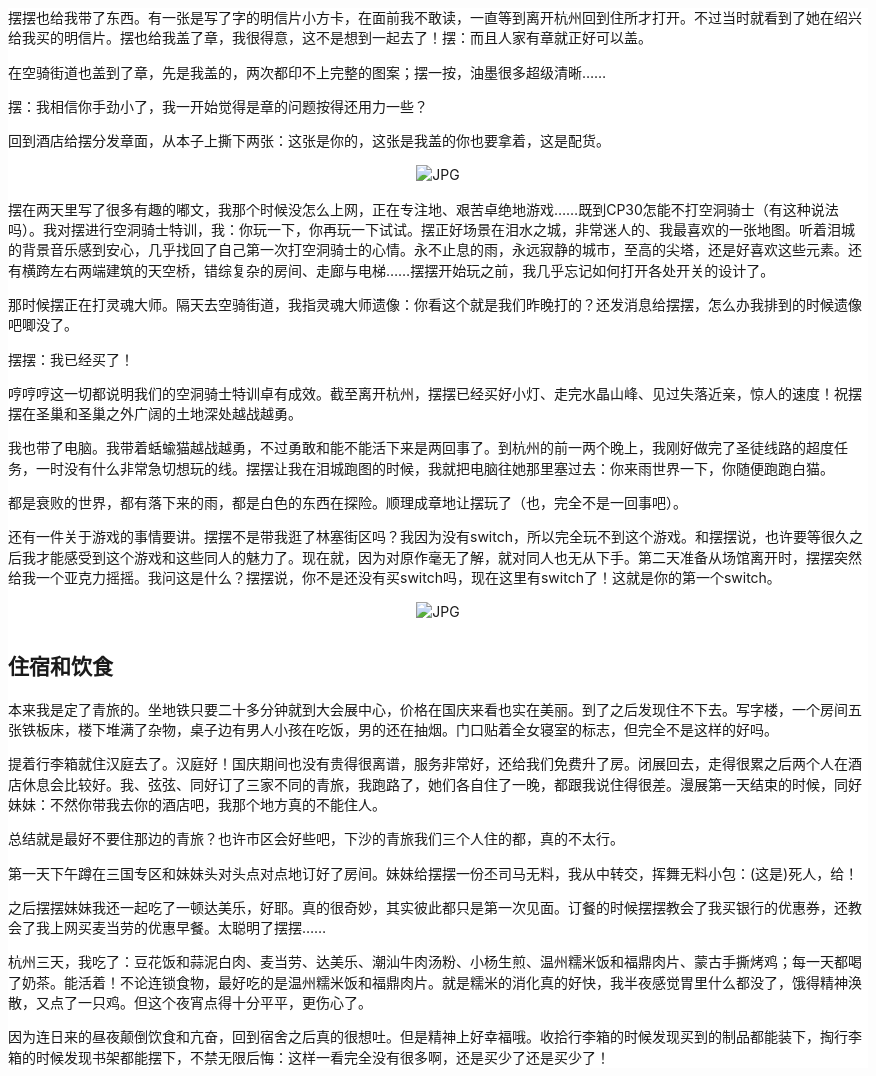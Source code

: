 摆摆也给我带了东西。有一张是写了字的明信片小方卡，在面前我不敢读，一直等到离开杭州回到住所才打开。不过当时就看到了她在绍兴给我买的明信片。摆也给我盖了章，我很得意，这不是想到一起去了！摆：而且人家有章就正好可以盖。

在空骑街道也盖到了章，先是我盖的，两次都印不上完整的图案；摆一按，油墨很多超级清晰……

摆：我相信你手劲小了，我一开始觉得是章的问题按得还用力一些？

回到酒店给摆分发章面，从本子上撕下两张：这张是你的，这张是我盖的你也要拿着，这是配货。

<center>
    <figure>
        <img src="/img/cp30/22.JPG" alt="JPG" style="width:50%;">
    </figure>
</center>


摆在两天里写了很多有趣的嘟文，我那个时候没怎么上网，正在专注地、艰苦卓绝地游戏……既到CP30怎能不打空洞骑士（有这种说法吗）。我对摆进行空洞骑士特训，我：你玩一下，你再玩一下试试。摆正好场景在泪水之城，非常迷人的、我最喜欢的一张地图。听着泪城的背景音乐感到安心，几乎找回了自己第一次打空洞骑士的心情。永不止息的雨，永远寂静的城市，至高的尖塔，还是好喜欢这些元素。还有横跨左右两端建筑的天空桥，错综复杂的房间、走廊与电梯……摆摆开始玩之前，我几乎忘记如何打开各处开关的设计了。

那时候摆正在打灵魂大师。隔天去空骑街道，我指灵魂大师遗像：你看这个就是我们昨晚打的？还发消息给摆摆，怎么办我排到的时候遗像吧唧没了。

摆摆：我已经买了！

哼哼哼这一切都说明我们的空洞骑士特训卓有成效。截至离开杭州，摆摆已经买好小灯、走完水晶山峰、见过失落近亲，惊人的速度！祝摆摆在圣巢和圣巢之外广阔的土地深处越战越勇。

我也带了电脑。我带着蛞蝓猫越战越勇，不过勇敢和能不能活下来是两回事了。到杭州的前一两个晚上，我刚好做完了圣徒线路的超度任务，一时没有什么非常急切想玩的线。摆摆让我在泪城跑图的时候，我就把电脑往她那里塞过去：你来雨世界一下，你随便跑跑白猫。

都是衰败的世界，都有落下来的雨，都是白色的东西在探险。顺理成章地让摆玩了（也，完全不是一回事吧）。

还有一件关于游戏的事情要讲。摆摆不是带我逛了林塞街区吗？我因为没有switch，所以完全玩不到这个游戏。和摆摆说，也许要等很久之后我才能感受到这个游戏和这些同人的魅力了。现在就，因为对原作毫无了解，就对同人也无从下手。第二天准备从场馆离开时，摆摆突然给我一个亚克力摇摇。我问这是什么？摆摆说，你不是还没有买switch吗，现在这里有switch了！这就是你的第一个switch。

<center>
    <figure>
        <img src="/img/cp30/23.JPG" alt="JPG" style="width:70%;">
    </figure>
</center>

## 住宿和饮食

本来我是定了青旅的。坐地铁只要二十多分钟就到大会展中心，价格在国庆来看也实在美丽。到了之后发现住不下去。写字楼，一个房间五张铁板床，楼下堆满了杂物，桌子边有男人小孩在吃饭，男的还在抽烟。门口贴着全女寝室的标志，但完全不是这样的好吗。

提着行李箱就住汉庭去了。汉庭好！国庆期间也没有贵得很离谱，服务非常好，还给我们免费升了房。闭展回去，走得很累之后两个人在酒店休息会比较好。我、弦弦、同好订了三家不同的青旅，我跑路了，她们各自住了一晚，都跟我说住得很差。漫展第一天结束的时候，同好妹妹：不然你带我去你的酒店吧，我那个地方真的不能住人。

总结就是最好不要住那边的青旅？也许市区会好些吧，下沙的青旅我们三个人住的都，真的不太行。

第一天下午蹲在三国专区和妹妹头对头点对点地订好了房间。妹妹给摆摆一份丕司马无料，我从中转交，挥舞无料小包：(这是)死人，给！

之后摆摆妹妹我还一起吃了一顿达美乐，好耶。真的很奇妙，其实彼此都只是第一次见面。订餐的时候摆摆教会了我买银行的优惠券，还教会了我上网买麦当劳的优惠早餐。太聪明了摆摆……

杭州三天，我吃了：豆花饭和蒜泥白肉、麦当劳、达美乐、潮汕牛肉汤粉、小杨生煎、温州糯米饭和福鼎肉片、蒙古手撕烤鸡；每一天都喝了奶茶。能活着！不论连锁食物，最好吃的是温州糯米饭和福鼎肉片。就是糯米的消化真的好快，我半夜感觉胃里什么都没了，饿得精神涣散，又点了一只鸡。但这个夜宵点得十分平平，更伤心了。

因为连日来的昼夜颠倒饮食和亢奋，回到宿舍之后真的很想吐。但是精神上好幸福哦。收拾行李箱的时候发现买到的制品都能装下，掏行李箱的时候发现书架都能摆下，不禁无限后悔：这样一看完全没有很多啊，还是买少了还是买少了！

